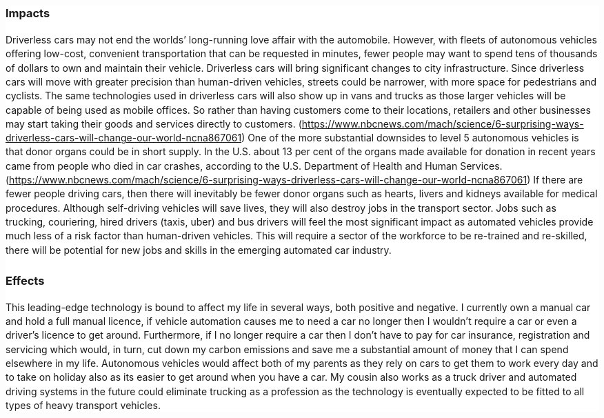 ### Impacts

Driverless cars may not end the worlds’ long-running love affair with the automobile. However, with fleets of autonomous vehicles offering low-cost, convenient transportation that can be requested in minutes, fewer people may want to spend tens of thousands of dollars to own and maintain their vehicle. Driverless cars will bring significant changes to city infrastructure. Since driverless cars will move with greater precision than human-driven vehicles, streets could be narrower, with more space for pedestrians and cyclists. The same technologies used in driverless cars will also show up in vans and trucks as those larger vehicles will be capable of being used as mobile offices. So rather than having customers come to their locations, retailers and other businesses may start taking their goods and services directly to customers. (https://www.nbcnews.com/mach/science/6-surprising-ways-driverless-cars-will-change-our-world-ncna867061) One of the more substantial downsides to level 5 autonomous vehicles is that donor organs could be in short supply. In the U.S. about 13 per cent of the organs made available for donation in recent years came from people who died in car crashes, according to the U.S. Department of Health and Human Services. (https://www.nbcnews.com/mach/science/6-surprising-ways-driverless-cars-will-change-our-world-ncna867061) If there are fewer people driving cars, then there will inevitably be fewer donor organs such as hearts, livers and kidneys available for medical procedures. Although self-driving vehicles will save lives, they will also destroy jobs in the transport sector. Jobs such as trucking, couriering, hired drivers (taxis, uber) and bus drivers will feel the most significant impact as automated vehicles provide much less of a risk factor than human-driven vehicles. This will require a sector of the workforce to be re-trained and re-skilled, there will be potential for new jobs and skills in the emerging automated car industry.

### Effects

This leading-edge technology is bound to affect my life in several ways, both positive and negative. I currently own a manual car and hold a full manual licence, if vehicle automation causes me to need a car no longer then I wouldn’t require a car or even a driver’s licence to get around. Furthermore, if I no longer require a car then I don’t have to pay for car insurance, registration and servicing which would, in turn, cut down my carbon emissions and save me a substantial amount of money that I can spend elsewhere in my life. 
Autonomous vehicles would affect both of my parents as they rely on cars to get them to work every day and to take on holiday also as its easier to get around when you have a car. My cousin also works as a truck driver and automated driving systems in the future could eliminate trucking as a profession as the technology is eventually expected to be fitted to all types of heavy transport vehicles.



